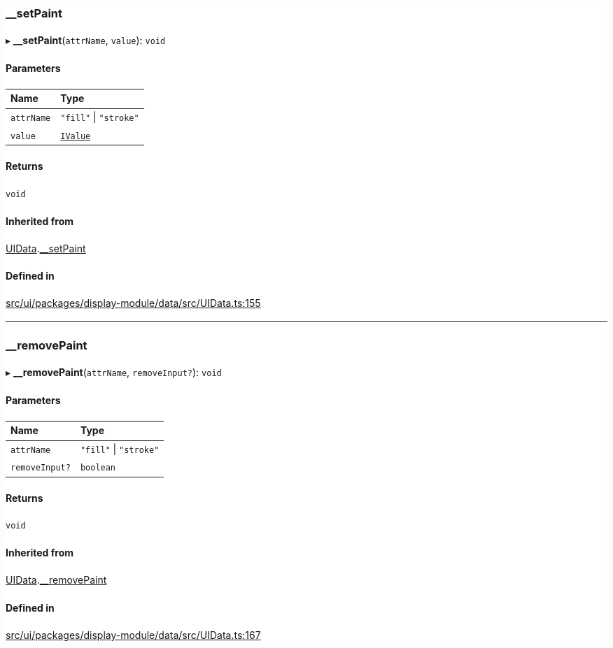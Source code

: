 ### \_\_setPaint

▸ **__setPaint**(`attrName`, `value`): `void`

#### Parameters

| Name | Type |
| :------ | :------ |
| `attrName` | ``"fill"`` \| ``"stroke"`` |
| `value` | [`IValue`](../modules.md#ivalue) |

#### Returns

`void`

#### Inherited from

[UIData](UIData.md).[__setPaint](UIData.md#__setpaint)

#### Defined in

[src/ui/packages/display-module/data/src/UIData.ts:155](https://github.com/leaferjs/leafer-ui/blob/60106e52e15189ef407f949c7d78e5668e97d1c6/packages/display-module/data/src/UIData.ts#L155)

___

### \_\_removePaint

▸ **__removePaint**(`attrName`, `removeInput?`): `void`

#### Parameters

| Name | Type |
| :------ | :------ |
| `attrName` | ``"fill"`` \| ``"stroke"`` |
| `removeInput?` | `boolean` |

#### Returns

`void`

#### Inherited from

[UIData](UIData.md).[__removePaint](UIData.md#__removepaint)

#### Defined in

[src/ui/packages/display-module/data/src/UIData.ts:167](https://github.com/leaferjs/leafer-ui/blob/60106e52e15189ef407f949c7d78e5668e97d1c6/packages/display-module/data/src/UIData.ts#L167)
